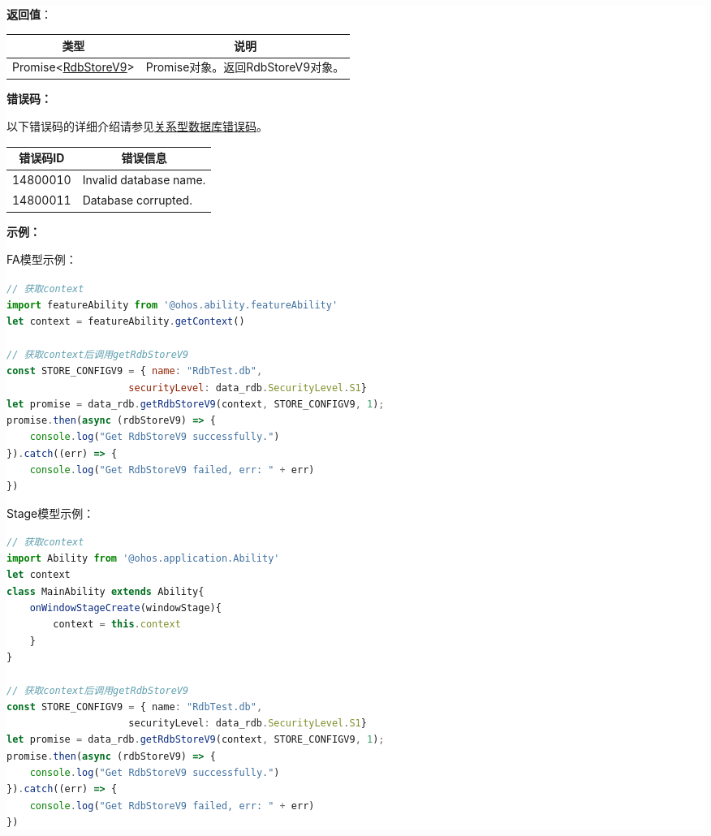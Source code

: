**返回值**：

| 类型                                      | 说明                              |
| ----------------------------------------- | --------------------------------- |
| Promise&lt;[RdbStoreV9](#rdbstorev99)&gt; | Promise对象。返回RdbStoreV9对象。 |

**错误码：**

以下错误码的详细介绍请参见[关系型数据库错误码](../errorcodes/errorcode-data-rdb.md)。

| **错误码ID** | **错误信息**            |
| ------------ | ----------------------- |
| 14800010     | Invalid database  name. |
| 14800011     | Database corrupted.     |

**示例：**

FA模型示例：

```js
// 获取context
import featureAbility from '@ohos.ability.featureAbility'
let context = featureAbility.getContext()

// 获取context后调用getRdbStoreV9
const STORE_CONFIGV9 = { name: "RdbTest.db",
                     securityLevel: data_rdb.SecurityLevel.S1}
let promise = data_rdb.getRdbStoreV9(context, STORE_CONFIGV9, 1);
promise.then(async (rdbStoreV9) => {
    console.log("Get RdbStoreV9 successfully.")
}).catch((err) => {
    console.log("Get RdbStoreV9 failed, err: " + err)
})
```

Stage模型示例：

```ts
// 获取context
import Ability from '@ohos.application.Ability'
let context
class MainAbility extends Ability{
    onWindowStageCreate(windowStage){
        context = this.context
    }
}

// 获取context后调用getRdbStoreV9
const STORE_CONFIGV9 = { name: "RdbTest.db",
                     securityLevel: data_rdb.SecurityLevel.S1}
let promise = data_rdb.getRdbStoreV9(context, STORE_CONFIGV9, 1);
promise.then(async (rdbStoreV9) => {
    console.log("Get RdbStoreV9 successfully.")
}).catch((err) => {
    console.log("Get RdbStoreV9 failed, err: " + err)
})
```
